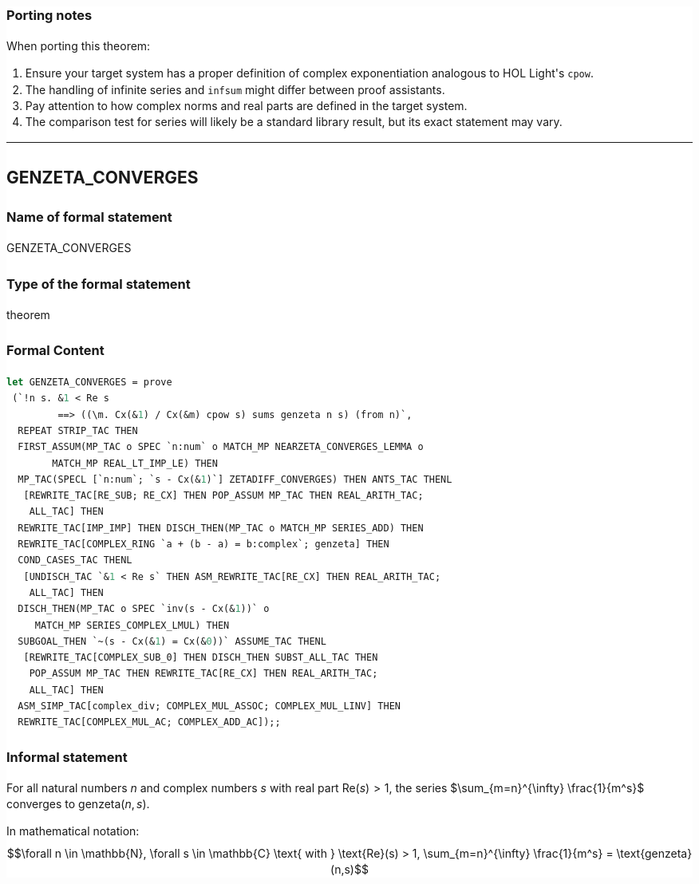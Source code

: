 ### Porting notes
When porting this theorem:
1. Ensure your target system has a proper definition of complex exponentiation analogous to HOL Light's `cpow`.
2. The handling of infinite series and `infsum` might differ between proof assistants.
3. Pay attention to how complex norms and real parts are defined in the target system.
4. The comparison test for series will likely be a standard library result, but its exact statement may vary.

---

## GENZETA_CONVERGES

### Name of formal statement
GENZETA_CONVERGES

### Type of the formal statement
theorem

### Formal Content
```ocaml
let GENZETA_CONVERGES = prove
 (`!n s. &1 < Re s
         ==> ((\m. Cx(&1) / Cx(&m) cpow s) sums genzeta n s) (from n)`,
  REPEAT STRIP_TAC THEN
  FIRST_ASSUM(MP_TAC o SPEC `n:num` o MATCH_MP NEARZETA_CONVERGES_LEMMA o
        MATCH_MP REAL_LT_IMP_LE) THEN
  MP_TAC(SPECL [`n:num`; `s - Cx(&1)`] ZETADIFF_CONVERGES) THEN ANTS_TAC THENL
   [REWRITE_TAC[RE_SUB; RE_CX] THEN POP_ASSUM MP_TAC THEN REAL_ARITH_TAC;
    ALL_TAC] THEN
  REWRITE_TAC[IMP_IMP] THEN DISCH_THEN(MP_TAC o MATCH_MP SERIES_ADD) THEN
  REWRITE_TAC[COMPLEX_RING `a + (b - a) = b:complex`; genzeta] THEN
  COND_CASES_TAC THENL
   [UNDISCH_TAC `&1 < Re s` THEN ASM_REWRITE_TAC[RE_CX] THEN REAL_ARITH_TAC;
    ALL_TAC] THEN
  DISCH_THEN(MP_TAC o SPEC `inv(s - Cx(&1))` o
     MATCH_MP SERIES_COMPLEX_LMUL) THEN
  SUBGOAL_THEN `~(s - Cx(&1) = Cx(&0))` ASSUME_TAC THENL
   [REWRITE_TAC[COMPLEX_SUB_0] THEN DISCH_THEN SUBST_ALL_TAC THEN
    POP_ASSUM MP_TAC THEN REWRITE_TAC[RE_CX] THEN REAL_ARITH_TAC;
    ALL_TAC] THEN
  ASM_SIMP_TAC[complex_div; COMPLEX_MUL_ASSOC; COMPLEX_MUL_LINV] THEN
  REWRITE_TAC[COMPLEX_MUL_AC; COMPLEX_ADD_AC]);;
```

### Informal statement
For all natural numbers $n$ and complex numbers $s$ with real part $\text{Re}(s) > 1$, the series $\sum_{m=n}^{\infty} \frac{1}{m^s}$ converges to $\text{genzeta}(n,s)$.

In mathematical notation:
$$\forall n \in \mathbb{N}, \forall s \in \mathbb{C} \text{ with } \text{Re}(s) > 1, \sum_{m=n}^{\infty} \frac{1}{m^s} = \text{genzeta}(n,s)$$
